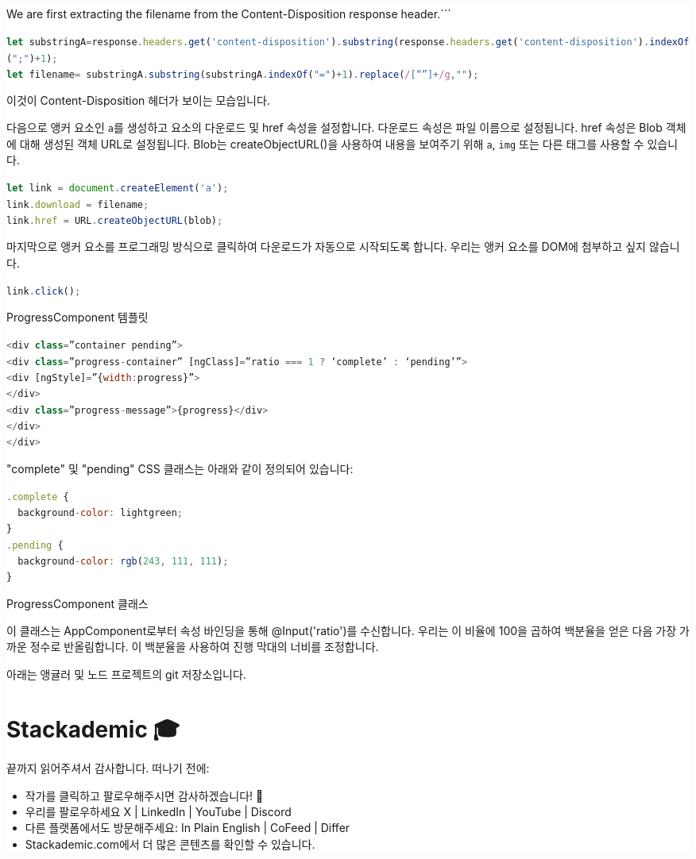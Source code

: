 We are first extracting the filename from the Content-Disposition response header.```

<div class="content-ad"></div>

```js
let substringA=response.headers.get('content-disposition').substring(response.headers.get('content-disposition').indexOf(";")+1);
let filename= substringA.substring(substringA.indexOf("=")+1).replace(/[“”]+/g,"");
```

이것이 Content-Disposition 헤더가 보이는 모습입니다.

다음으로 앵커 요소인 `a`를 생성하고 요소의 다운로드 및 href 속성을 설정합니다. 다운로드 속성은 파일 이름으로 설정됩니다. href 속성은 Blob 객체에 대해 생성된 객체 URL로 설정됩니다. Blob는 createObjectURL()을 사용하여 내용을 보여주기 위해 `a`, `img` 또는 다른 태그를 사용할 수 있습니다.

```js
let link = document.createElement('a');
link.download = filename;
link.href = URL.createObjectURL(blob);
```

<div class="content-ad"></div>

마지막으로 앵커 요소를 프로그래밍 방식으로 클릭하여 다운로드가 자동으로 시작되도록 합니다. 우리는 앵커 요소를 DOM에 첨부하고 싶지 않습니다.

```js
link.click();
```

ProgressComponent 템플릿

```js
<div class=”container pending”>
<div class=”progress-container” [ngClass]=”ratio === 1 ? ‘complete’ : ‘pending’”>
<div [ngStyle]=”{width:progress}”>
</div>
<div class=”progress-message”>{progress}</div>
</div>
</div>
```

<div class="content-ad"></div>

"complete" 및 "pending" CSS 클래스는 아래와 같이 정의되어 있습니다:

```js
.complete {
  background-color: lightgreen;
}
.pending {
  background-color: rgb(243, 111, 111);
}
```

ProgressComponent 클래스

이 클래스는 AppComponent로부터 속성 바인딩을 통해 @Input('ratio')를 수신합니다. 우리는 이 비율에 100을 곱하여 백분율을 얻은 다음 가장 가까운 정수로 반올림합니다. 이 백분율을 사용하여 진행 막대의 너비를 조정합니다.

<div class="content-ad"></div>

아래는 앵귤러 및 노드 프로젝트의 git 저장소입니다.

# Stackademic 🎓

끝까지 읽어주셔서 감사합니다. 떠나기 전에:

- 작가를 클릭하고 팔로우해주시면 감사하겠습니다! 👏
- 우리를 팔로우하세요 X | LinkedIn | YouTube | Discord
- 다른 플랫폼에서도 방문해주세요: In Plain English | CoFeed | Differ
- Stackademic.com에서 더 많은 콘텐츠를 확인할 수 있습니다.